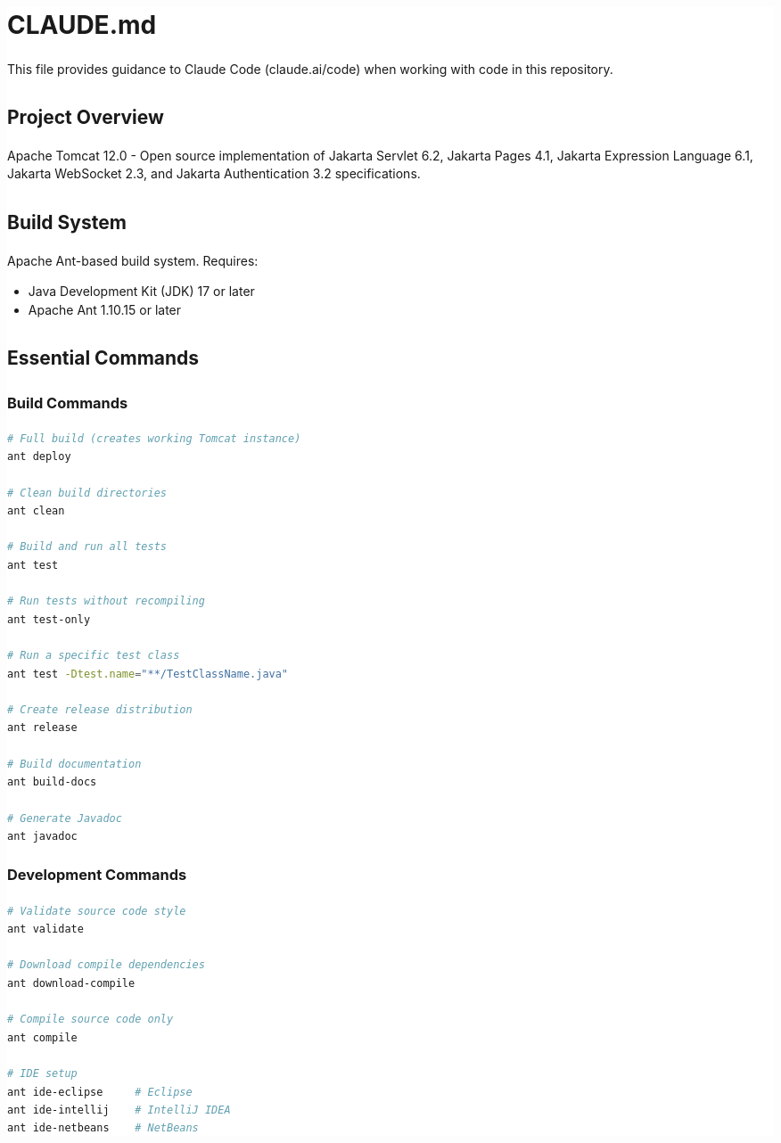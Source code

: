 
# CLAUDE.md

This file provides guidance to Claude Code (claude.ai/code) when working with code in this repository.

## Project Overview

Apache Tomcat 12.0 - Open source implementation of Jakarta Servlet 6.2, Jakarta Pages 4.1, Jakarta Expression Language 6.1, Jakarta WebSocket 2.3, and Jakarta Authentication 3.2 specifications.

## Build System

Apache Ant-based build system. Requires:
- Java Development Kit (JDK) 17 or later
- Apache Ant 1.10.15 or later

## Essential Commands

### Build Commands
```bash
# Full build (creates working Tomcat instance)
ant deploy

# Clean build directories
ant clean

# Build and run all tests
ant test

# Run tests without recompiling
ant test-only

# Run a specific test class
ant test -Dtest.name="**/TestClassName.java"

# Create release distribution
ant release

# Build documentation
ant build-docs

# Generate Javadoc
ant javadoc
```

### Development Commands
```bash
# Validate source code style
ant validate

# Download compile dependencies
ant download-compile

# Compile source code only
ant compile

# IDE setup
ant ide-eclipse     # Eclipse
ant ide-intellij    # IntelliJ IDEA
ant ide-netbeans    # NetBeans
```
